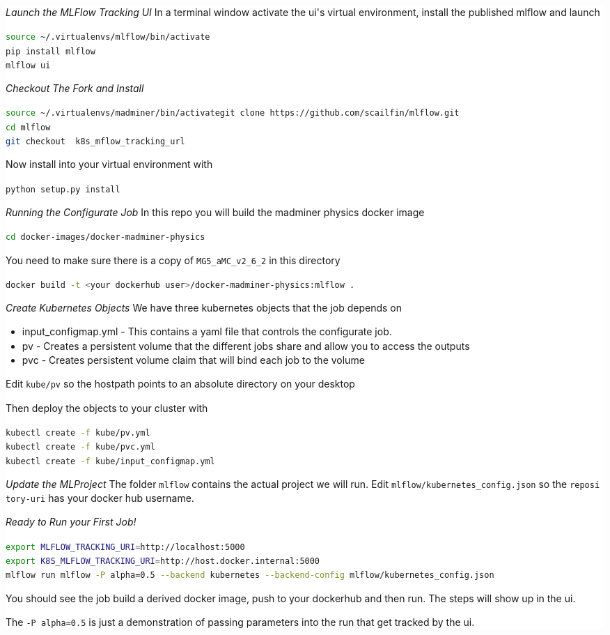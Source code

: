 *Launch the MLFlow Tracking UI*
In a terminal window activate the ui's virtual environment, install the 
published mlflow and launch

```bash
source ~/.virtualenvs/mlflow/bin/activate
pip install mlflow
mlflow ui
```

*Checkout The Fork and Install*
```bash
source ~/.virtualenvs/madminer/bin/activategit clone https://github.com/scailfin/mlflow.git
cd mlflow
git checkout  k8s_mflow_tracking_url
```


Now install into your virtual environment with 
```bash
python setup.py install
```

*Running the Configurate Job*
In this repo you will build the madminer physics docker image

```bash
cd docker-images/docker-madminer-physics
```

You need to make sure there is a copy of `MG5_aMC_v2_6_2` in this directory

```bash
docker build -t <your dockerhub user>/docker-madminer-physics:mlflow .       
```

*Create Kubernetes Objects*
We have three kubernetes objects that the job depends on 
* input_configmap.yml - This contains a yaml file that controls the configurate
job.
* pv - Creates a persistent volume that the different jobs share and allow you 
to access the outputs
* pvc - Creates persistent volume claim that will bind each job to the volume

Edit `kube/pv` so the hostpath points to an absolute directory on your desktop

Then deploy the objects to your cluster with 
```bash
kubectl create -f kube/pv.yml
kubectl create -f kube/pvc.yml
kubectl create -f kube/input_configmap.yml
``` 

*Update the MLProject*
The folder `mlflow` contains the actual project we will run. Edit 
`mlflow/kubernetes_config.json` so the `repository-uri` has your docker hub 
username.

*Ready to Run your First Job!*
```bash
export MLFLOW_TRACKING_URI=http://localhost:5000  
export K8S_MLFLOW_TRACKING_URI=http://host.docker.internal:5000   
mlflow run mlflow -P alpha=0.5 --backend kubernetes --backend-config mlflow/kubernetes_config.json
```

You should see the job build a derived docker image, push to your dockerhub and 
then run. The steps will show up in the ui.

The `-P alpha=0.5` is just a demonstration of passing parameters into the run
that get tracked by the ui.
